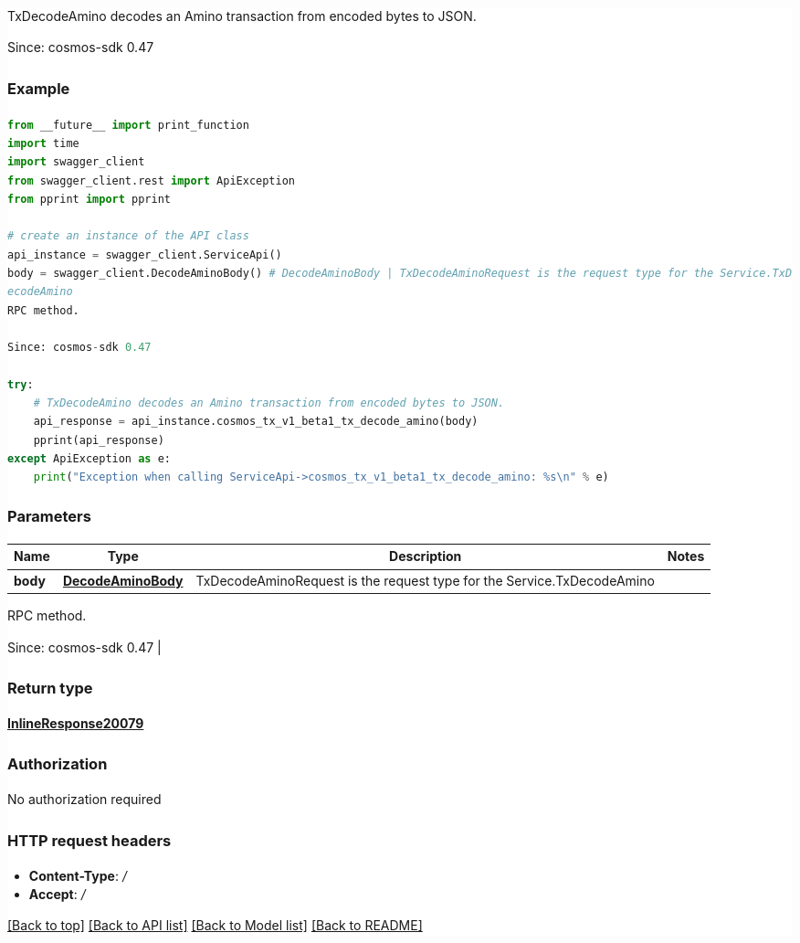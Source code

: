 TxDecodeAmino decodes an Amino transaction from encoded bytes to JSON.

Since: cosmos-sdk 0.47

### Example
```python
from __future__ import print_function
import time
import swagger_client
from swagger_client.rest import ApiException
from pprint import pprint

# create an instance of the API class
api_instance = swagger_client.ServiceApi()
body = swagger_client.DecodeAminoBody() # DecodeAminoBody | TxDecodeAminoRequest is the request type for the Service.TxDecodeAmino
RPC method.

Since: cosmos-sdk 0.47

try:
    # TxDecodeAmino decodes an Amino transaction from encoded bytes to JSON.
    api_response = api_instance.cosmos_tx_v1_beta1_tx_decode_amino(body)
    pprint(api_response)
except ApiException as e:
    print("Exception when calling ServiceApi->cosmos_tx_v1_beta1_tx_decode_amino: %s\n" % e)
```

### Parameters

Name | Type | Description  | Notes
------------- | ------------- | ------------- | -------------
 **body** | [**DecodeAminoBody**](DecodeAminoBody.md)| TxDecodeAminoRequest is the request type for the Service.TxDecodeAmino
RPC method.

Since: cosmos-sdk 0.47 | 

### Return type

[**InlineResponse20079**](InlineResponse20079.md)

### Authorization

No authorization required

### HTTP request headers

 - **Content-Type**: */*
 - **Accept**: */*

[[Back to top]](#) [[Back to API list]](../README.md#documentation-for-api-endpoints) [[Back to Model list]](../README.md#documentation-for-models) [[Back to README]](../README.md)

